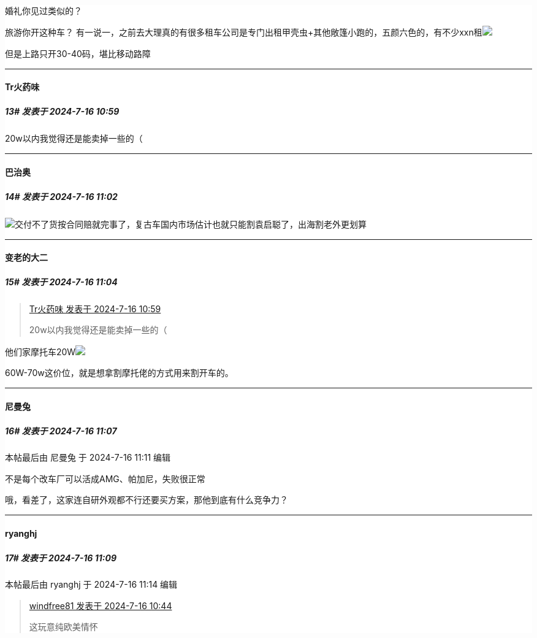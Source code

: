 婚礼你见过类似的？

旅游你开这种车？</blockquote>
有一说一，之前去大理真的有很多租车公司是专门出租甲壳虫+其他敞篷小跑的，五颜六色的，有不少xxn租<img src="https://static.saraba1st.com/image/smiley/face2017/020.png" referrerpolicy="no-referrer">

但是上路只开30-40码，堪比移动路障

*****

####  Tr火药味  
##### 13#       发表于 2024-7-16 10:59

20w以内我觉得还是能卖掉一些的（

*****

####  巴治奥  
##### 14#       发表于 2024-7-16 11:02

<img src="https://static.saraba1st.com/image/smiley/face2017/034.png" referrerpolicy="no-referrer">交付不了货按合同赔就完事了，复古车国内市场估计也就只能割袁启聪了，出海割老外更划算

*****

####  变老的大二  
##### 15#       发表于 2024-7-16 11:04

<blockquote><a href="httphttps://bbs.saraba1st.com/2b/forum.php?mod=redirect&amp;goto=findpost&amp;pid=65598481&amp;ptid=2191621" target="_blank">Tr火药味 发表于 2024-7-16 10:59</a>

20w以内我觉得还是能卖掉一些的（</blockquote>
他们家摩托车20W<img src="https://static.saraba1st.com/image/smiley/face2017/067.png" referrerpolicy="no-referrer">

60W-70w这价位，就是想拿割摩托佬的方式用来割开车的。

*****

####  尼曼兔  
##### 16#       发表于 2024-7-16 11:07

 本帖最后由 尼曼兔 于 2024-7-16 11:11 编辑 

不是每个改车厂可以活成AMG、帕加尼，失败很正常

哦，看差了，这家连自研外观都不行还要买方案，那他到底有什么竞争力？

*****

####  ryanghj  
##### 17#       发表于 2024-7-16 11:09

 本帖最后由 ryanghj 于 2024-7-16 11:14 编辑 
<blockquote><a href="httphttps://bbs.saraba1st.com/2b/forum.php?mod=redirect&amp;goto=findpost&amp;pid=65598325&amp;ptid=2191621" target="_blank">windfree81 发表于 2024-7-16 10:44</a>

这玩意纯欧美情怀
